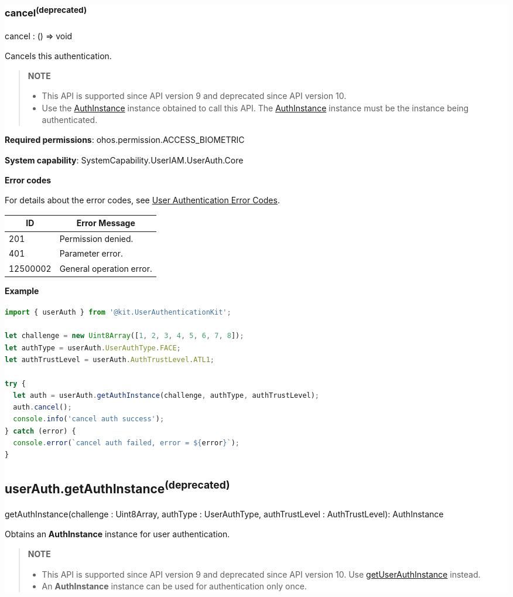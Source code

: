 ### cancel<sup>(deprecated)</sup>

cancel : () => void

Cancels this authentication.

> **NOTE**<br>
>
> - This API is supported since API version 9 and deprecated since API version 10.
> - Use the [AuthInstance](#authinstancedeprecated) instance obtained to call this API. The [AuthInstance](#authinstancedeprecated) instance must be the instance being authenticated.

**Required permissions**: ohos.permission.ACCESS_BIOMETRIC

**System capability**: SystemCapability.UserIAM.UserAuth.Core

**Error codes**

For details about the error codes, see [User Authentication Error Codes](errorcode-useriam.md).

| ID| Error Message|
| -------- | ------- |
| 201 | Permission denied. |
| 401 | Parameter error. |
| 12500002 | General operation error. |

**Example**

```ts
import { userAuth } from '@kit.UserAuthenticationKit';

let challenge = new Uint8Array([1, 2, 3, 4, 5, 6, 7, 8]);
let authType = userAuth.UserAuthType.FACE;
let authTrustLevel = userAuth.AuthTrustLevel.ATL1;

try {
  let auth = userAuth.getAuthInstance(challenge, authType, authTrustLevel);
  auth.cancel();
  console.info('cancel auth success');
} catch (error) {
  console.error(`cancel auth failed, error = ${error}`);
}
```

## userAuth.getAuthInstance<sup>(deprecated)</sup>

getAuthInstance(challenge : Uint8Array, authType : UserAuthType, authTrustLevel : AuthTrustLevel): AuthInstance

Obtains an **AuthInstance** instance for user authentication.

> **NOTE**<br>
>
> - This API is supported since API version 9 and deprecated since API version 10. Use [getUserAuthInstance](#userauthgetuserauthinstance10) instead.
> - An **AuthInstance** instance can be used for authentication only once.

